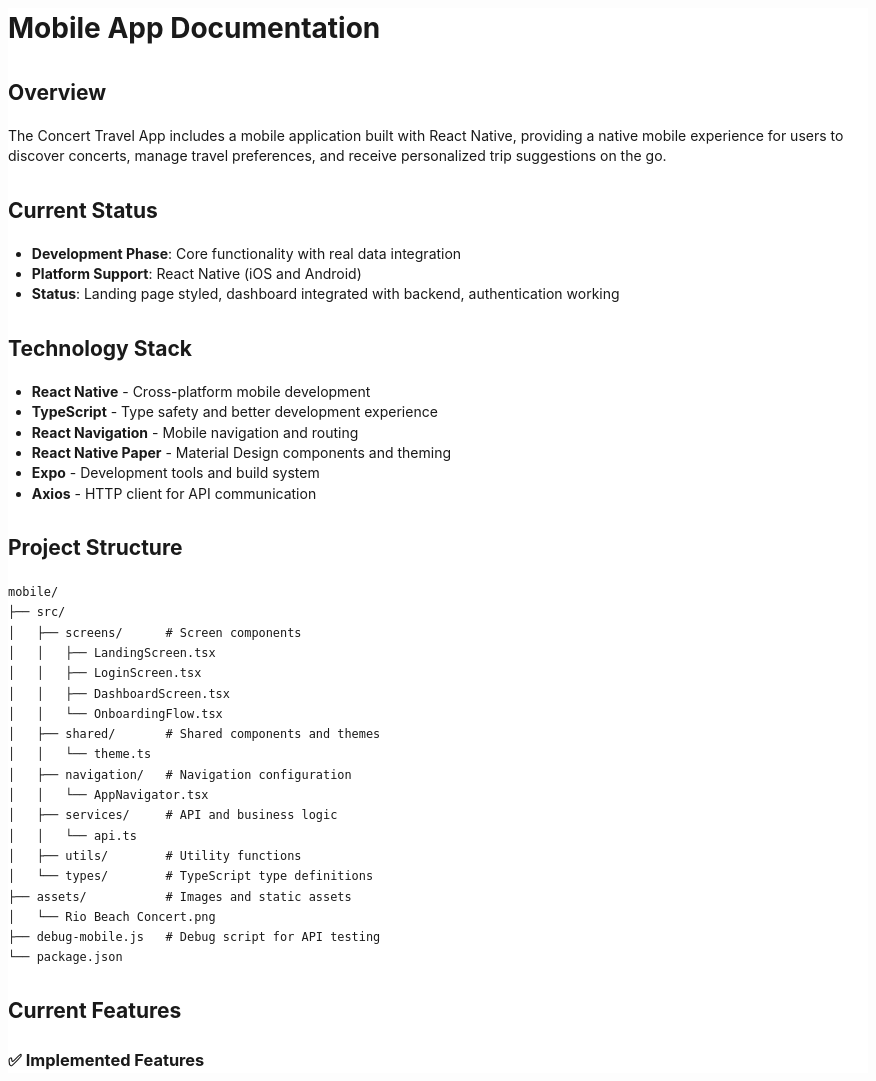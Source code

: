 # Mobile App Documentation

## Overview
The Concert Travel App includes a mobile application built with React Native, providing a native mobile experience for users to discover concerts, manage travel preferences, and receive personalized trip suggestions on the go.

## Current Status
- **Development Phase**: Core functionality with real data integration
- **Platform Support**: React Native (iOS and Android)
- **Status**: Landing page styled, dashboard integrated with backend, authentication working

## Technology Stack
- **React Native** - Cross-platform mobile development
- **TypeScript** - Type safety and better development experience
- **React Navigation** - Mobile navigation and routing
- **React Native Paper** - Material Design components and theming
- **Expo** - Development tools and build system
- **Axios** - HTTP client for API communication

## Project Structure
```
mobile/
├── src/
│   ├── screens/      # Screen components
│   │   ├── LandingScreen.tsx
│   │   ├── LoginScreen.tsx
│   │   ├── DashboardScreen.tsx
│   │   └── OnboardingFlow.tsx
│   ├── shared/       # Shared components and themes
│   │   └── theme.ts
│   ├── navigation/   # Navigation configuration
│   │   └── AppNavigator.tsx
│   ├── services/     # API and business logic
│   │   └── api.ts
│   ├── utils/        # Utility functions
│   └── types/        # TypeScript type definitions
├── assets/           # Images and static assets
│   └── Rio Beach Concert.png
├── debug-mobile.js   # Debug script for API testing
└── package.json
```

## Current Features

### ✅ **Implemented Features**
